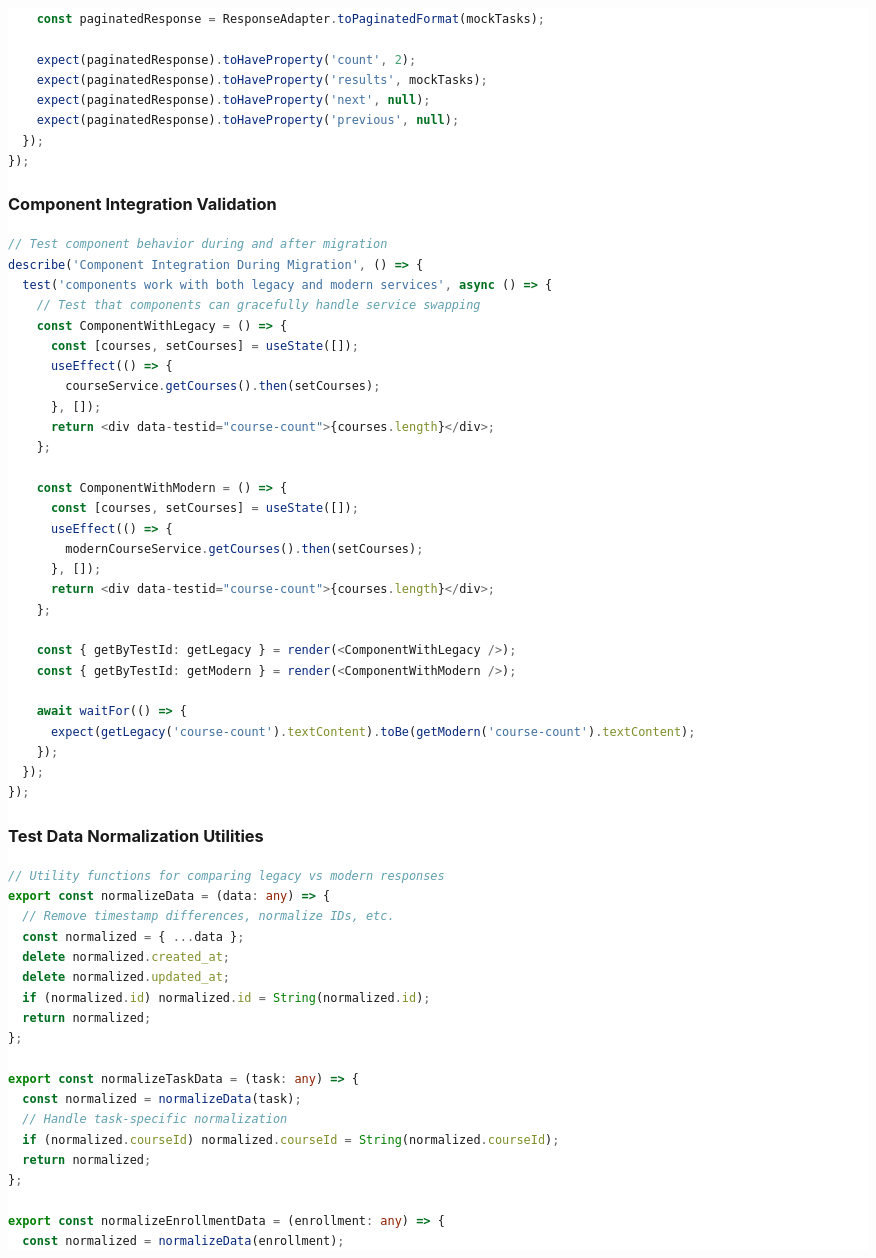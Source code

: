 ```typescript
    const paginatedResponse = ResponseAdapter.toPaginatedFormat(mockTasks);

    expect(paginatedResponse).toHaveProperty('count', 2);
    expect(paginatedResponse).toHaveProperty('results', mockTasks);
    expect(paginatedResponse).toHaveProperty('next', null);
    expect(paginatedResponse).toHaveProperty('previous', null);
  });
});
```

### Component Integration Validation
```typescript
// Test component behavior during and after migration
describe('Component Integration During Migration', () => {
  test('components work with both legacy and modern services', async () => {
    // Test that components can gracefully handle service swapping
    const ComponentWithLegacy = () => {
      const [courses, setCourses] = useState([]);
      useEffect(() => {
        courseService.getCourses().then(setCourses);
      }, []);
      return <div data-testid="course-count">{courses.length}</div>;
    };

    const ComponentWithModern = () => {
      const [courses, setCourses] = useState([]);
      useEffect(() => {
        modernCourseService.getCourses().then(setCourses);
      }, []);
      return <div data-testid="course-count">{courses.length}</div>;
    };

    const { getByTestId: getLegacy } = render(<ComponentWithLegacy />);
    const { getByTestId: getModern } = render(<ComponentWithModern />);

    await waitFor(() => {
      expect(getLegacy('course-count').textContent).toBe(getModern('course-count').textContent);
    });
  });
});
```

### Test Data Normalization Utilities
```typescript
// Utility functions for comparing legacy vs modern responses
export const normalizeData = (data: any) => {
  // Remove timestamp differences, normalize IDs, etc.
  const normalized = { ...data };
  delete normalized.created_at;
  delete normalized.updated_at;
  if (normalized.id) normalized.id = String(normalized.id);
  return normalized;
};

export const normalizeTaskData = (task: any) => {
  const normalized = normalizeData(task);
  // Handle task-specific normalization
  if (normalized.courseId) normalized.courseId = String(normalized.courseId);
  return normalized;
};

export const normalizeEnrollmentData = (enrollment: any) => {
  const normalized = normalizeData(enrollment);
```